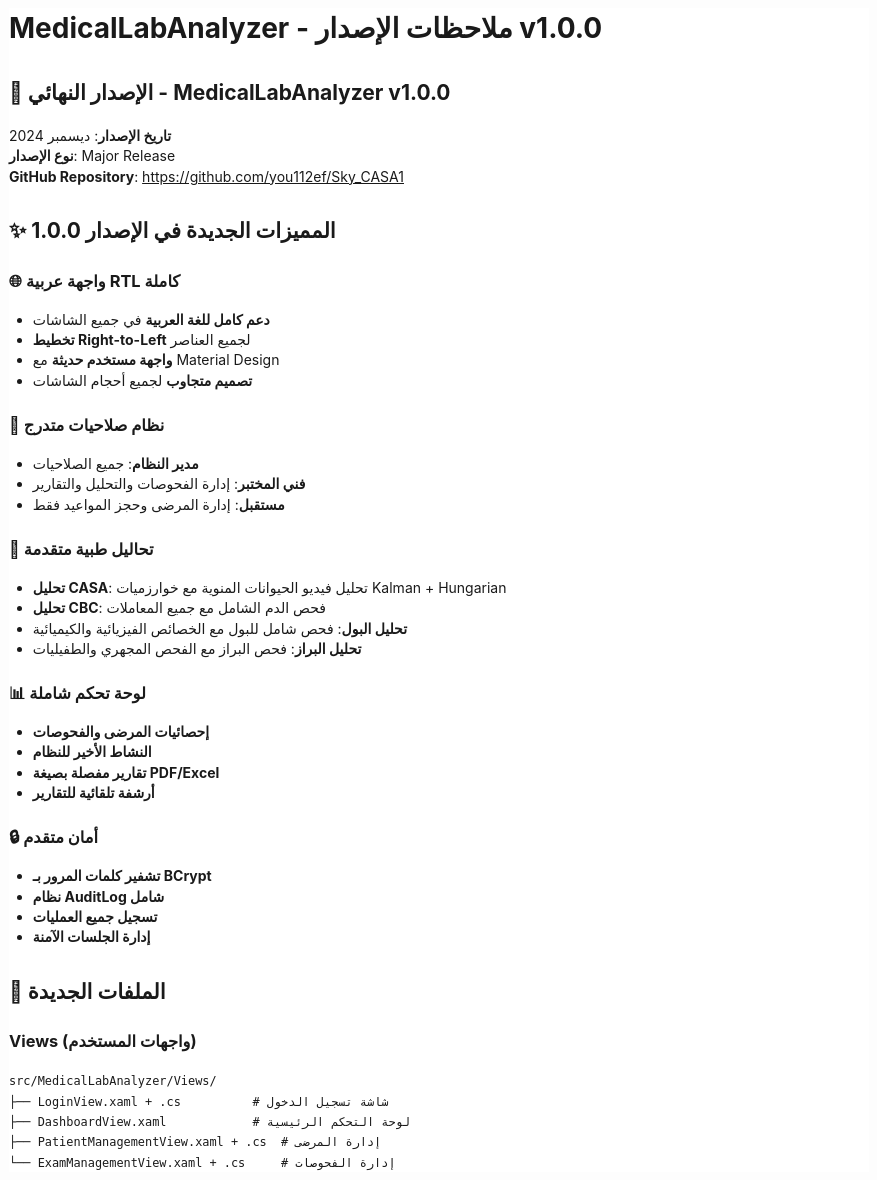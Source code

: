 # MedicalLabAnalyzer - ملاحظات الإصدار v1.0.0

## 🎉 الإصدار النهائي - MedicalLabAnalyzer v1.0.0

**تاريخ الإصدار**: ديسمبر 2024  
**نوع الإصدار**: Major Release  
**GitHub Repository**: https://github.com/you112ef/Sky_CASA1

## ✨ المميزات الجديدة في الإصدار 1.0.0

### 🌐 واجهة عربية RTL كاملة
- **دعم كامل للغة العربية** في جميع الشاشات
- **تخطيط Right-to-Left** لجميع العناصر
- **واجهة مستخدم حديثة** مع Material Design
- **تصميم متجاوب** لجميع أحجام الشاشات

### 👥 نظام صلاحيات متدرج
- **مدير النظام**: جميع الصلاحيات
- **فني المختبر**: إدارة الفحوصات والتحليل والتقارير
- **مستقبل**: إدارة المرضى وحجز المواعيد فقط

### 🔬 تحاليل طبية متقدمة
- **تحليل CASA**: تحليل فيديو الحيوانات المنوية مع خوارزميات Kalman + Hungarian
- **تحليل CBC**: فحص الدم الشامل مع جميع المعاملات
- **تحليل البول**: فحص شامل للبول مع الخصائص الفيزيائية والكيميائية
- **تحليل البراز**: فحص البراز مع الفحص المجهري والطفيليات

### 📊 لوحة تحكم شاملة
- **إحصائيات المرضى والفحوصات**
- **النشاط الأخير للنظام**
- **تقارير مفصلة بصيغة PDF/Excel**
- **أرشفة تلقائية للتقارير**

### 🔒 أمان متقدم
- **تشفير كلمات المرور بـ BCrypt**
- **نظام AuditLog شامل**
- **تسجيل جميع العمليات**
- **إدارة الجلسات الآمنة**

## 📁 الملفات الجديدة

### Views (واجهات المستخدم)
```
src/MedicalLabAnalyzer/Views/
├── LoginView.xaml + .cs          # شاشة تسجيل الدخول
├── DashboardView.xaml            # لوحة التحكم الرئيسية
├── PatientManagementView.xaml + .cs  # إدارة المرضى
└── ExamManagementView.xaml + .cs     # إدارة الفحوصات
```
